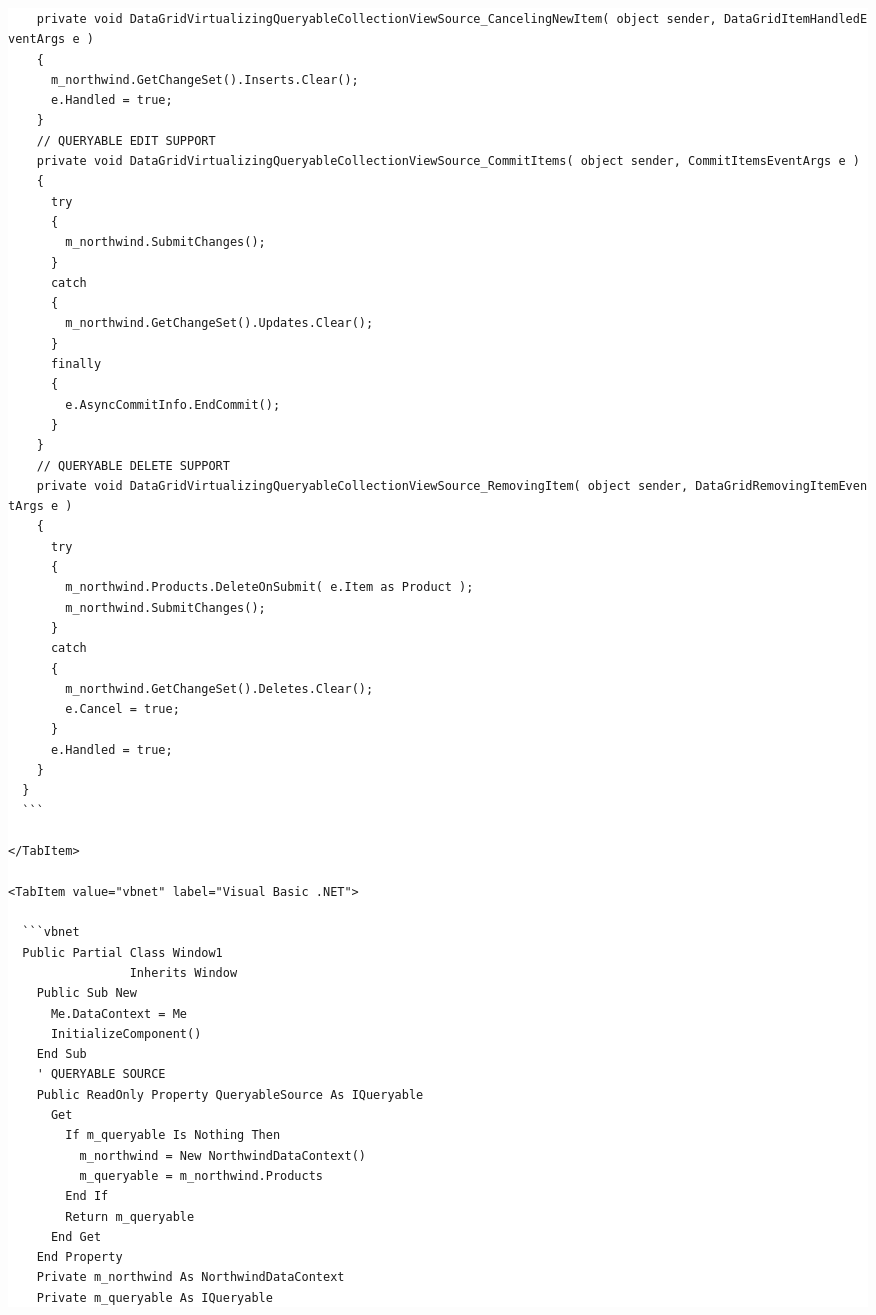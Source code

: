         private void DataGridVirtualizingQueryableCollectionViewSource_CancelingNewItem( object sender, DataGridItemHandledEventArgs e )
        {
          m_northwind.GetChangeSet().Inserts.Clear();
          e.Handled = true;
        }
        // QUERYABLE EDIT SUPPORT
        private void DataGridVirtualizingQueryableCollectionViewSource_CommitItems( object sender, CommitItemsEventArgs e )
        {
          try
          {
            m_northwind.SubmitChanges();
          }
          catch
          {
            m_northwind.GetChangeSet().Updates.Clear();
          }
          finally
          {
            e.AsyncCommitInfo.EndCommit();
          }
        }
        // QUERYABLE DELETE SUPPORT
        private void DataGridVirtualizingQueryableCollectionViewSource_RemovingItem( object sender, DataGridRemovingItemEventArgs e )
        {
          try
          {
            m_northwind.Products.DeleteOnSubmit( e.Item as Product );
            m_northwind.SubmitChanges();
          }
          catch
          {
            m_northwind.GetChangeSet().Deletes.Clear();
            e.Cancel = true;
          }
          e.Handled = true;
        }
      }
      ```

    </TabItem>

    <TabItem value="vbnet" label="Visual Basic .NET">

      ```vbnet
      Public Partial Class Window1
                     Inherits Window
        Public Sub New
          Me.DataContext = Me
          InitializeComponent()
        End Sub
        ' QUERYABLE SOURCE
        Public ReadOnly Property QueryableSource As IQueryable
          Get
            If m_queryable Is Nothing Then
              m_northwind = New NorthwindDataContext()
              m_queryable = m_northwind.Products
            End If
            Return m_queryable
          End Get
        End Property
        Private m_northwind As NorthwindDataContext
        Private m_queryable As IQueryable